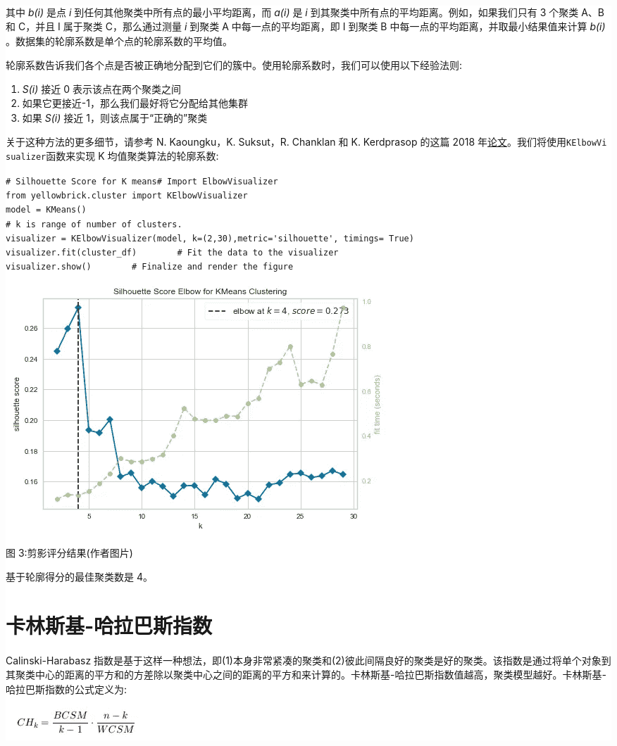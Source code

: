 其中 *b(i)* 是点 *i* 到任何其他聚类中所有点的最小平均距离，而 *a(i)* 是 *i* 到其聚类中所有点的平均距离。例如，如果我们只有 3 个聚类 A、B 和 C，并且 I 属于聚类 C，那么通过测量 *i* 到聚类 A 中每一点的平均距离，即 I 到聚类 B 中每一点的平均距离，并取最小结果值来计算 *b(i)* 。数据集的轮廓系数是单个点的轮廓系数的平均值。

轮廓系数告诉我们各个点是否被正确地分配到它们的簇中。使用轮廓系数时，我们可以使用以下经验法则:

1.  *S(i)* 接近 0 表示该点在两个聚类之间
2.  如果它更接近-1，那么我们最好将它分配给其他集群
3.  如果 *S(i)* 接近 1，则该点属于“正确的”聚类

关于这种方法的更多细节，请参考 N. Kaoungku，K. Suksut，R. Chanklan 和 K. Kerdprasop 的这篇 2018 年[论文](https://www.researchgate.net/publication/323588077_The_silhouette_width_criterion_for_clustering_and_association_mining_to_select_image_features)。我们将使用`KElbowVisualizer`函数来实现 K 均值聚类算法的轮廓系数:

```
# Silhouette Score for K means# Import ElbowVisualizer
from yellowbrick.cluster import KElbowVisualizer
model = KMeans()
# k is range of number of clusters.
visualizer = KElbowVisualizer(model, k=(2,30),metric='silhouette', timings= True)
visualizer.fit(cluster_df)        # Fit the data to the visualizer
visualizer.show()        # Finalize and render the figure
```

![](img/309068a7dffd7cef9f23e9e241293e01.png)

图 3:剪影评分结果(作者图片)

基于轮廓得分的最佳聚类数是 4。

# 卡林斯基-哈拉巴斯指数

Calinski-Harabasz 指数是基于这样一种想法，即(1)本身非常紧凑的聚类和(2)彼此间隔良好的聚类是好的聚类。该指数是通过将单个对象到其聚类中心的距离的平方和的方差除以聚类中心之间的距离的平方和来计算的。卡林斯基-哈拉巴斯指数值越高，聚类模型越好。卡林斯基-哈拉巴斯指数的公式定义为:

![](img/f505b7103f8e1ab4c4dc6b91344613df.png)
